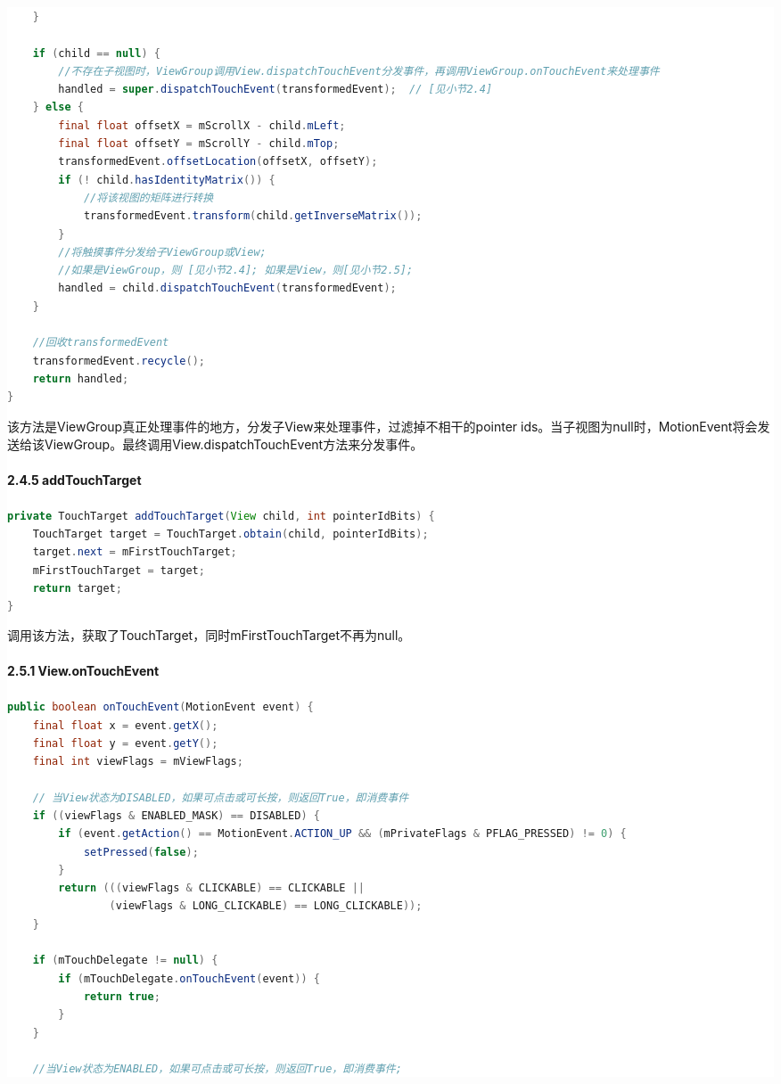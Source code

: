 ```java
    }

    if (child == null) {
        //不存在子视图时，ViewGroup调用View.dispatchTouchEvent分发事件，再调用ViewGroup.onTouchEvent来处理事件
        handled = super.dispatchTouchEvent(transformedEvent);  // [见小节2.4]
    } else {
        final float offsetX = mScrollX - child.mLeft;
        final float offsetY = mScrollY - child.mTop;
        transformedEvent.offsetLocation(offsetX, offsetY);
        if (! child.hasIdentityMatrix()) {
            //将该视图的矩阵进行转换
            transformedEvent.transform(child.getInverseMatrix());
        }
        //将触摸事件分发给子ViewGroup或View;
        //如果是ViewGroup，则 [见小节2.4]; 如果是View，则[见小节2.5];
        handled = child.dispatchTouchEvent(transformedEvent);
    }

    //回收transformedEvent
    transformedEvent.recycle();
    return handled;
}
```

该方法是ViewGroup真正处理事件的地方，分发子View来处理事件，过滤掉不相干的pointer ids。当子视图为null时，MotionEvent将会发送给该ViewGroup。最终调用View.dispatchTouchEvent方法来分发事件。

#### 2.4.5 addTouchTarget

```java
private TouchTarget addTouchTarget(View child, int pointerIdBits) {
    TouchTarget target = TouchTarget.obtain(child, pointerIdBits);
    target.next = mFirstTouchTarget;
    mFirstTouchTarget = target;
    return target;
}
```

调用该方法，获取了TouchTarget，同时mFirstTouchTarget不再为null。



#### 2.5.1 View.onTouchEvent

```Java
public boolean onTouchEvent(MotionEvent event) {
    final float x = event.getX();
    final float y = event.getY();
    final int viewFlags = mViewFlags;

    // 当View状态为DISABLED，如果可点击或可长按，则返回True，即消费事件
    if ((viewFlags & ENABLED_MASK) == DISABLED) {
        if (event.getAction() == MotionEvent.ACTION_UP && (mPrivateFlags & PFLAG_PRESSED) != 0) {
            setPressed(false);
        }
        return (((viewFlags & CLICKABLE) == CLICKABLE ||
                (viewFlags & LONG_CLICKABLE) == LONG_CLICKABLE));
    }

    if (mTouchDelegate != null) {
        if (mTouchDelegate.onTouchEvent(event)) {
            return true;
        }
    }

    //当View状态为ENABLED，如果可点击或可长按，则返回True，即消费事件;
```